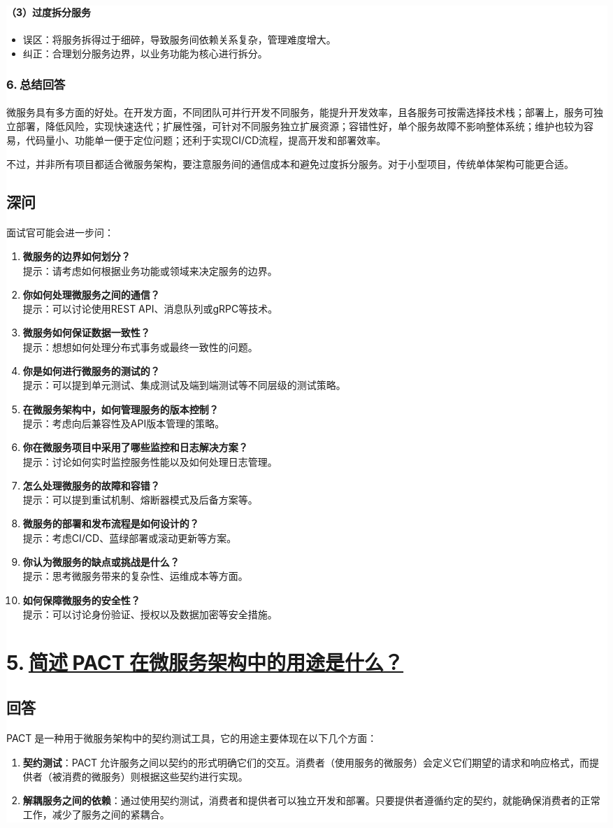 #### （3）过度拆分服务
- 误区：将服务拆得过于细碎，导致服务间依赖关系复杂，管理难度增大。
- 纠正：合理划分服务边界，以业务功能为核心进行拆分。

### 6. 总结回答
微服务具有多方面的好处。在开发方面，不同团队可并行开发不同服务，能提升开发效率，且各服务可按需选择技术栈；部署上，服务可独立部署，降低风险，实现快速迭代；扩展性强，可针对不同服务独立扩展资源；容错性好，单个服务故障不影响整体系统；维护也较为容易，代码量小、功能单一便于定位问题；还利于实现CI/CD流程，提高开发和部署效率。

不过，并非所有项目都适合微服务架构，要注意服务间的通信成本和避免过度拆分服务。对于小型项目，传统单体架构可能更合适。 

## 深问

面试官可能会进一步问：

1. **微服务的边界如何划分？**  
   提示：请考虑如何根据业务功能或领域来决定服务的边界。

2. **你如何处理微服务之间的通信？**  
   提示：可以讨论使用REST API、消息队列或gRPC等技术。

3. **微服务如何保证数据一致性？**  
   提示：想想如何处理分布式事务或最终一致性的问题。

4. **你是如何进行微服务的测试的？**  
   提示：可以提到单元测试、集成测试及端到端测试等不同层级的测试策略。

5. **在微服务架构中，如何管理服务的版本控制？**  
   提示：考虑向后兼容性及API版本管理的策略。

6. **你在微服务项目中采用了哪些监控和日志解决方案？**  
   提示：讨论如何实时监控服务性能以及如何处理日志管理。

7. **怎么处理微服务的故障和容错？**  
   提示：可以提到重试机制、熔断器模式及后备方案等。

8. **微服务的部署和发布流程是如何设计的？**  
   提示：考虑CI/CD、蓝绿部署或滚动更新等方案。

9. **你认为微服务的缺点或挑战是什么？**  
   提示：思考微服务带来的复杂性、运维成本等方面。

10. **如何保障微服务的安全性？**  
    提示：可以讨论身份验证、授权以及数据加密等安全措施。

# 5. [简述 PACT 在微服务架构中的用途是什么？](https://www.bagujing.com/problem-exercise/72?pid=5233)

## 回答

PACT 是一种用于微服务架构中的契约测试工具，它的用途主要体现在以下几个方面：

1. **契约测试**：PACT 允许服务之间以契约的形式明确它们的交互。消费者（使用服务的微服务）会定义它们期望的请求和响应格式，而提供者（被消费的微服务）则根据这些契约进行实现。

2. **解耦服务之间的依赖**：通过使用契约测试，消费者和提供者可以独立开发和部署。只要提供者遵循约定的契约，就能确保消费者的正常工作，减少了服务之间的紧耦合。
